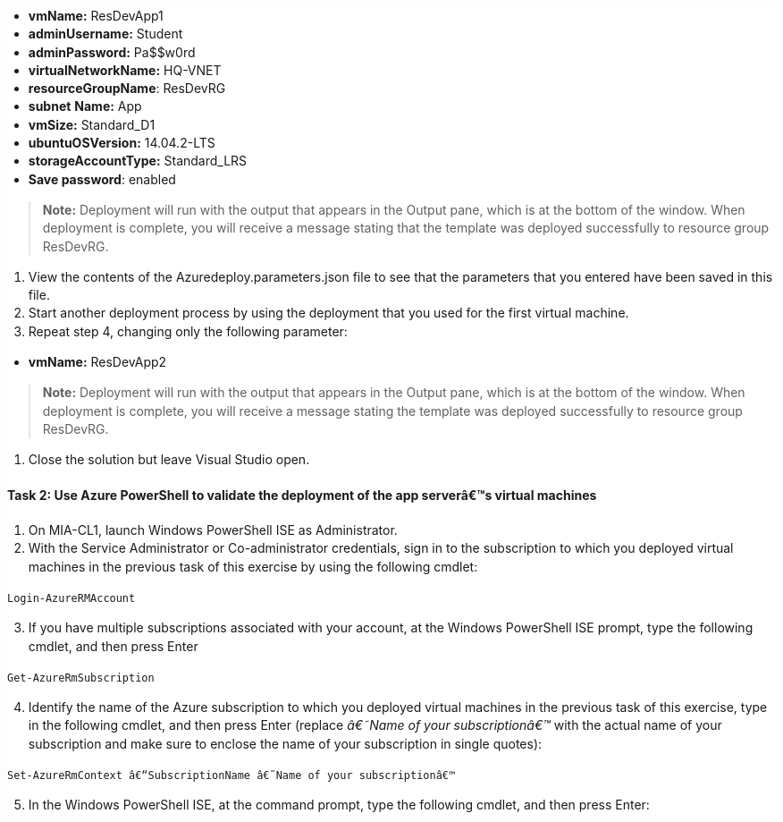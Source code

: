   -  **vmName:** ResDevApp1
  -  **adminUsername:** Student
  -  **adminPassword:** Pa$$w0rd
  -  **virtualNetworkName:** HQ-VNET
  -  **resourceGroupName**: ResDevRG
  -  **subnet** **Name:** App
  -  **vmSize:** Standard_D1
  -  **ubuntuOSVersion:** 14.04.2-LTS
  -  **storageAccountType:** Standard_LRS
  -  **Save password**: enabled
>  **Note:** Deployment will run with the output that appears in the Output pane, which is at the bottom of the window. When deployment is complete, you will receive a message stating that the template was deployed successfully to resource group ResDevRG.

1. View the contents of the Azuredeploy.parameters.json file to see that the parameters that you entered have been saved in this file.
2. Start another deployment process by using the deployment that you used for the first virtual machine. 
3. Repeat step 4, changing only the following parameter:

  -  **vmName:** ResDevApp2
>  **Note:** Deployment will run with the output that appears in the Output pane, which is at the bottom of the window. When deployment is complete, you will receive a message stating the template was deployed successfully to resource group ResDevRG.

1. Close the solution but leave Visual Studio open.


#### Task 2: Use Azure PowerShell to validate the deployment of the app serverâ€™s virtual machines
  
1. On MIA-CL1, launch Windows PowerShell ISE as Administrator.
2. With the Service Administrator or Co-administrator credentials, sign in to the subscription to which you deployed virtual machines in the previous task of this exercise by using the following cmdlet:

  ```
  Login-AzureRMAccount
  ```

3. If you have multiple subscriptions associated with your account, at the Windows PowerShell ISE prompt, type the following cmdlet, and then press Enter 

  ```
  Get-AzureRmSubscription
  ```

4. Identify the name of the Azure subscription to which you deployed virtual machines in the previous task of this exercise, type in the following cmdlet, and then press Enter (replace  _â€˜Name of your subscriptionâ€™_ with the actual name of your subscription and make sure to enclose the name of your subscription in single quotes):

  ```
  Set-AzureRmContext â€“SubscriptionName â€˜Name of your subscriptionâ€™
  ```

5. In the Windows PowerShell ISE, at the command prompt, type the following cmdlet, and then press Enter:
